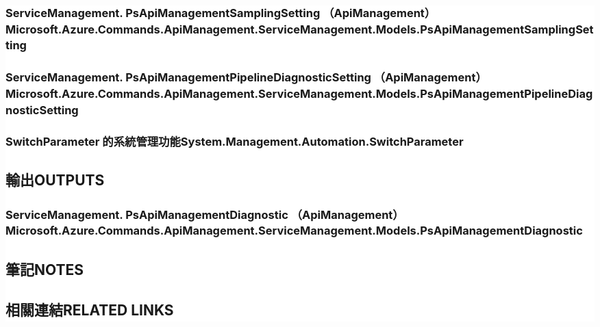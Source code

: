 ### <span data-ttu-id="fb562-163">ServiceManagement. PsApiManagementSamplingSetting （ApiManagement）</span><span class="sxs-lookup"><span data-stu-id="fb562-163">Microsoft.Azure.Commands.ApiManagement.ServiceManagement.Models.PsApiManagementSamplingSetting</span></span>

### <span data-ttu-id="fb562-164">ServiceManagement. PsApiManagementPipelineDiagnosticSetting （ApiManagement）</span><span class="sxs-lookup"><span data-stu-id="fb562-164">Microsoft.Azure.Commands.ApiManagement.ServiceManagement.Models.PsApiManagementPipelineDiagnosticSetting</span></span>

### <span data-ttu-id="fb562-165">SwitchParameter 的系統管理功能</span><span class="sxs-lookup"><span data-stu-id="fb562-165">System.Management.Automation.SwitchParameter</span></span>

## <span data-ttu-id="fb562-166">輸出</span><span class="sxs-lookup"><span data-stu-id="fb562-166">OUTPUTS</span></span>

### <span data-ttu-id="fb562-167">ServiceManagement. PsApiManagementDiagnostic （ApiManagement）</span><span class="sxs-lookup"><span data-stu-id="fb562-167">Microsoft.Azure.Commands.ApiManagement.ServiceManagement.Models.PsApiManagementDiagnostic</span></span>

## <span data-ttu-id="fb562-168">筆記</span><span class="sxs-lookup"><span data-stu-id="fb562-168">NOTES</span></span>

## <span data-ttu-id="fb562-169">相關連結</span><span class="sxs-lookup"><span data-stu-id="fb562-169">RELATED LINKS</span></span>
